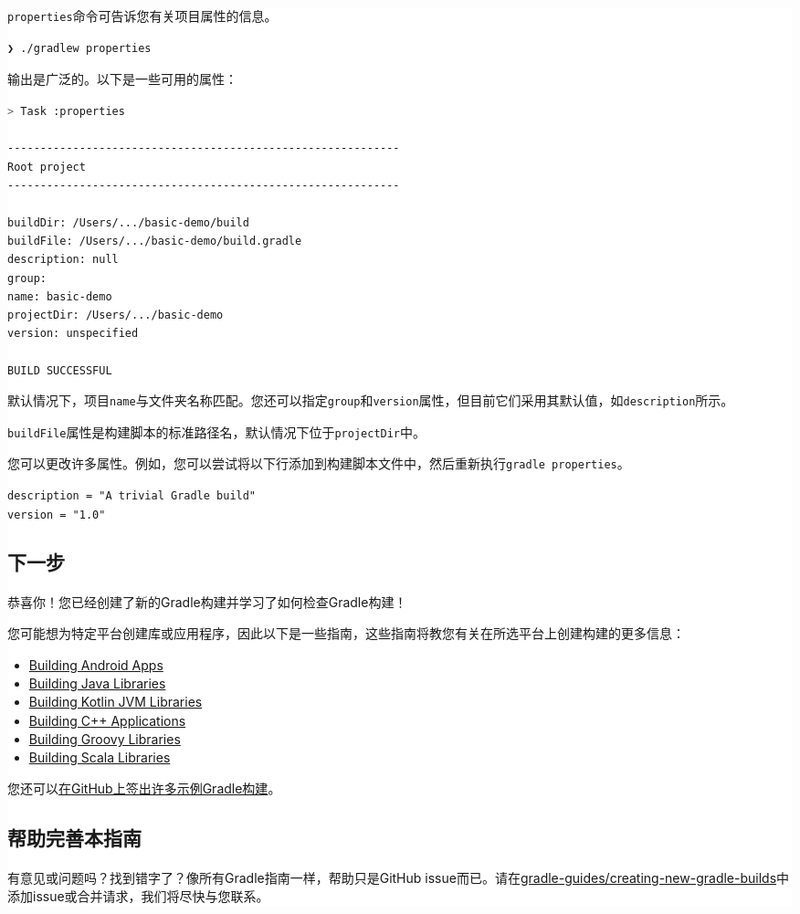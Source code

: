 `properties`命令可告诉您有关项目属性的信息。

``` sh
❯ ./gradlew properties
```

输出是广泛的。以下是一些可用的属性：

``` sh
> Task :properties

------------------------------------------------------------
Root project
------------------------------------------------------------

buildDir: /Users/.../basic-demo/build
buildFile: /Users/.../basic-demo/build.gradle
description: null
group:
name: basic-demo
projectDir: /Users/.../basic-demo
version: unspecified

BUILD SUCCESSFUL
```

默认情况下，项目`name`与文件夹名称匹配。您还可以指定`group`和`version`属性，但目前它们采用其默认值，如`description`所示。

`buildFile`属性是构建脚本的标准路径名，默认情况下位于`projectDir`中。

您可以更改许多属性。例如，您可以尝试将以下行添加到构建脚本文件中，然后重新执行`gradle properties`。

``` properties
description = "A trivial Gradle build"
version = "1.0"
```

## 下一步

恭喜你！您已经创建了新的Gradle构建并学习了如何检查Gradle构建！

您可能想为特定平台创建库或应用程序，因此以下是一些指南，这些指南将教您有关在所选平台上创建构建的更多信息：

- [Building Android Apps](https://developer.android.com/training/basics/firstapp/)
- [Building Java Libraries](https://guides.gradle.org/building-java-libraries/)
- [Building Kotlin JVM Libraries](https://guides.gradle.org/building-kotlin-jvm-libraries/)
- [Building C++ Applications](https://guides.gradle.org/building-cpp-applications/)
- [Building Groovy Libraries](https://guides.gradle.org/building-groovy-libraries/)
- [Building Scala Libraries](https://guides.gradle.org/building-scala-libraries/)

您还可以[在GitHub上签出许多示例Gradle构建](https://github.com/gradle/gradle/tree/master/subprojects/docs/src/samples)。

## 帮助完善本指南

有意见或问题吗？找到错字了？像所有Gradle指南一样，帮助只是GitHub issue而已。请在[gradle-guides/creating-new-gradle-builds](https://github.com/gradle-guides/creating-new-gradle-builds/)中添加issue或合并请求，我们将尽快与您联系。
